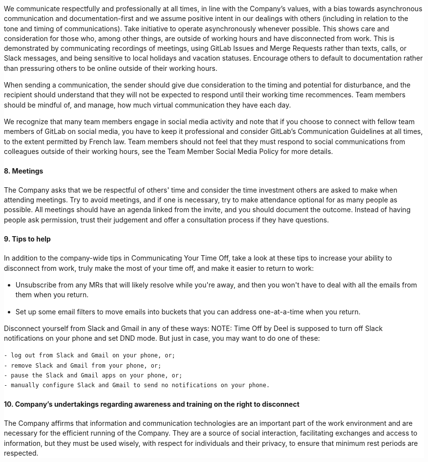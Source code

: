 We communicate respectfully and professionally at all times, in line with the Company’s values, with a bias towards asynchronous communication and documentation-first and we assume positive intent in our dealings with others (including in relation to the tone and timing of communications). Take initiative to operate asynchronously whenever possible. This shows care and consideration for those who, among other things, are outside of working hours and have disconnected from work. This is demonstrated by communicating recordings of meetings, using GitLab Issues and Merge Requests rather than texts, calls, or Slack messages, and being sensitive to local holidays and vacation statuses. Encourage others to default to documentation rather than pressuring others to be online outside of their working hours. 

When sending a communication, the sender should give due consideration to the timing and potential for disturbance, and the recipient should understand that they will not be expected to respond until their working time recommences. Team members should be mindful of, and manage, how much virtual communication they have each day.

We recognize that many team members engage in social media activity and note that if you choose to connect with fellow team members of GitLab on social media, you have to keep it professional and consider GitLab’s Communication Guidelines at all times, to the extent permitted by French law. Team members should not feel that they must respond to social communications from colleagues outside of their working hours, see the Team Member Social Media Policy for more details.

#### 8. Meetings 

The Company asks that we be respectful of others' time and consider the time investment others are asked to make when attending meetings. Try to avoid meetings, and if one is necessary, try to make attendance optional for as many people as possible. All meetings should have an agenda linked from the invite, and you should document the outcome. Instead of having people ask permission, trust their judgement and offer a consultation process if they have questions.

#### 9. Tips to help

In addition to the company-wide tips in Communicating Your Time Off, take a look at these tips to increase your ability to disconnect from work, truly make the most of your time off, and make it easier to return to work:

- Unsubscribe from any MRs that will likely resolve while you're away, and then you won't have to deal with all the emails from them when you return.

- Set up some email filters to move emails into buckets that you can address one-at-a-time when you return.

Disconnect yourself from Slack and Gmail in any of these ways: NOTE: Time Off by Deel is supposed to turn off Slack notifications on your phone and set DND mode. But just in case, you may want to do one of these:

    - log out from Slack and Gmail on your phone, or;
    - remove Slack and Gmail from your phone, or;
    - pause the Slack and Gmail apps on your phone, or;
    - manually configure Slack and Gmail to send no notifications on your phone.

#### 10. Company’s undertakings regarding awareness and training on the right to disconnect

The Company affirms that information and communication technologies are an important part of the work environment and are necessary for the efficient running of the Company. They are a source of social interaction, facilitating exchanges and access to information, but they must be used wisely, with respect for individuals and their privacy, to ensure that minimum rest periods are respected. 
